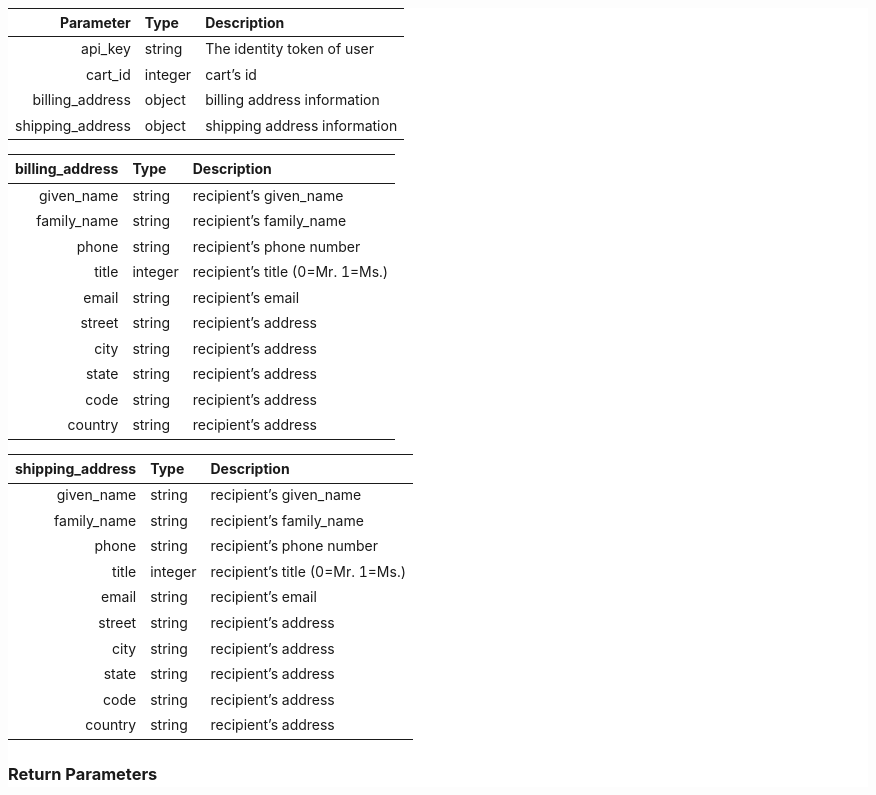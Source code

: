 | Parameter | Type | Description |
| -------: | :---- | :--- |
| api_key | string | The identity token of user |
| cart_id | integer | cart’s id |
| billing_address | object | billing address information |
| shipping_address | object | shipping address information |

| billing_address | Type | Description |
| -------: | :---- | :--- |
| given_name | string | recipient’s given_name |
| family_name | string | recipient’s family_name |
| phone | string | recipient’s phone number |
| title | integer | recipient’s title (0=Mr. 1=Ms.) |
| email | string | recipient’s email |
| street | string | recipient’s address |
| city | string | recipient’s address |
| state | string | recipient’s address |
| code | string | recipient’s address |
| country | string | recipient’s address |

| shipping_address | Type | Description |
| -------: | :---- | :--- |
| given_name | string | recipient’s given_name |
| family_name | string | recipient’s family_name |
| phone | string | recipient’s phone number |
| title | integer | recipient’s title (0=Mr. 1=Ms.) |
| email | string | recipient’s email |
| street | string | recipient’s address |
| city | string | recipient’s address |
| state | string | recipient’s address |
| code | string | recipient’s address |
| country | string | recipient’s address |


### Return Parameters
